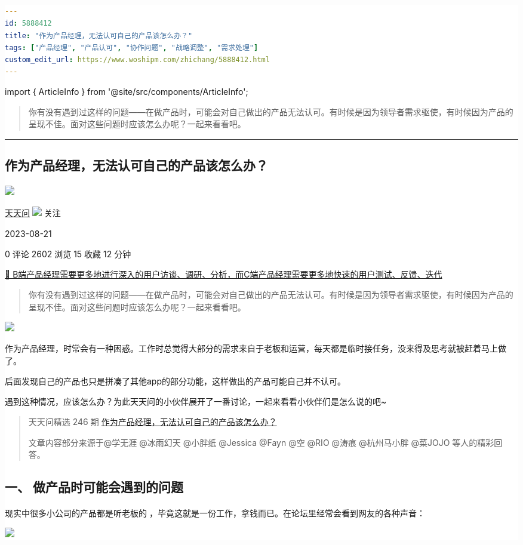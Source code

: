 ```yaml
---
id: 5888412
title: "作为产品经理，无法认可自己的产品该怎么办？"
tags: ["产品经理", "产品认可", "协作问题", "战略调整", "需求处理"]
custom_edit_url: https://www.woshipm.com/zhichang/5888412.html
---
```

import { ArticleInfo } from '@site/src/components/ArticleInfo';

<ArticleInfo
    author="天天问"
    authorLink="https://www.woshipm.com/u/113039"
    published="2023-08-21"
    views={2602}
    comments={0}
    collects={15}
/>

> 你有没有遇到过这样的问题——在做产品时，可能会对自己做出的产品无法认可。有时候是因为领导者需求驱使，有时候因为产品的呈现不佳。面对这些问题时应该怎么办呢？一起来看看吧。

---

## 作为产品经理，无法认可自己的产品该怎么办？

[![](https://image.woshipm.com/wp-files/2016/08/头像-11.png!/both/72x72)](https://www.woshipm.com/u/113039)

[天天问](https://www.woshipm.com/u/113039) ![](https://static.woshipm.com/tag/1125_1@2x.png) 关注

2023-08-21

0 评论 2602 浏览 15 收藏 12 分钟

[🔗 B端产品经理需要更多地进行深入的用户访谈、调研、分析，而C端产品经理需要更多地快速的用户测试、反馈、迭代](https://ke.qidianla.com/courses/bcpm)

> 你有没有遇到过这样的问题——在做产品时，可能会对自己做出的产品无法认可。有时候是因为领导者需求驱使，有时候因为产品的呈现不佳。面对这些问题时应该怎么办呢？一起来看看吧。

![](https://image.woshipm.com/2023/04/13/b24a8084-d9df-11ed-8d63-00163e0b5ff3.jpg)

作为产品经理，时常会有一种困惑。工作时总觉得大部分的需求来自于老板和运营，每天都是临时接任务，没来得及思考就被赶着马上做了。

后面发现自己的产品也只是拼凑了其他app的部分功能，这样做出的产品可能自己并不认可。

遇到这种情况，应该怎么办？为此天天问的小伙伴展开了一番讨论，一起来看看小伙伴们是怎么说的吧~

> 天天问精选 246 期 [作为产品经理，无法认可自己的产品该怎么办？](https://wen.woshipm.com/question/detail/2qep98.html)
> 
> 文章内容部分来源于@学无涯 @冰雨幻天 @小胖纸 @Jessica @Fayn @空 @RIO @涛痕 @杭州马小胖 @菜JOJO 等人的精彩回答。

## 一、 做产品时可能会遇到的问题

现实中很多小公司的产品都是听老板的 ，毕竟这就是一份工作，拿钱而已。在论坛里经常会看到网友的各种声音：

![](https://image.yunyingpai.com/wp/2023/08/0P65Z71mjbffZeeQJReL.jpg)
